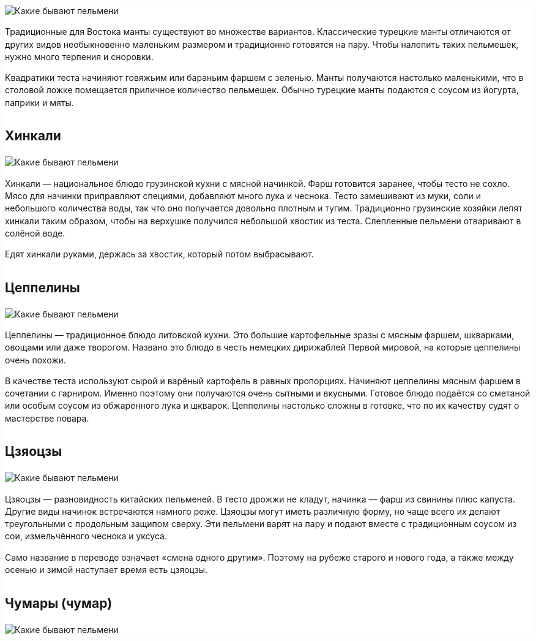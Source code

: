 ![Какие бывают пельмени](/images/Kulinar/Sovet/pelmeni_vide_030.jpg 'Какие бывают пельмени')

Традиционные для Востока манты существуют во множестве вариантов. Классические турецкие манты отличаются от других видов необыкновенно маленьким размером и традиционно готовятся на пару. Чтобы налепить таких пельмешек, нужно много терпения и сноровки.

Квадратики теста начиняют говяжьим или бараньим фаршем с зеленью. Манты получаются настолько маленькими, что в столовой ложке помещается приличное количество пельмешек. Обычно турецкие манты подаются с соусом из йогурта, паприки и мяты.

## Хинкали

![Какие бывают пельмени](/images/Kulinar/Sovet/pelmeni_vide_031.jpg 'Какие бывают пельмени')

Хинкали — национальное блюдо грузинской кухни с мясной начинкой. Фарш готовится заранее, чтобы тесто не сохло. Мясо для начинки приправляют специями, добавляют много лука и чеснока. Тесто замешивают из муки, соли и небольшого количества воды, так что оно получается довольно плотным и тугим. Традиционно грузинские хозяйки лепят хинкали таким образом, чтобы на верхушке получился небольшой хвостик из теста. Слепленные пельмени отваривают в солёной воде.

Едят хинкали руками, держась за хвостик, который потом выбрасывают.

## Цеппелины

![Какие бывают пельмени](/images/Kulinar/Sovet/pelmeni_vide_032.jpg 'Какие бывают пельмени')

Цеппелины — традиционное блюдо литовской кухни. Это большие картофельные зразы с мясным фаршем, шкварками, овощами или даже творогом. Названо это блюдо в честь немецких дирижаблей Первой мировой, на которые цеппелины очень похожи.

В качестве теста используют сырой и варёный картофель в равных пропорциях. Начиняют цеппелины мясным фаршем в сочетании с гарниром. Именно поэтому они получаются очень сытными и вкусными. Готовое блюдо подаётся со сметаной или особым соусом из обжаренного лука и шкварок. Цеппелины настолько сложны в готовке, что по их качеству судят о мастерстве повара.

## Цзяоцзы

![Какие бывают пельмени](/images/Kulinar/Sovet/pelmeni_vide_033.jpg 'Какие бывают пельмени')

Цзяоцзы — разновидность китайских пельменей. В тесто дрожжи не кладут, начинка — фарш из свинины плюс капуста. Другие виды начинок встречаются намного реже. Цзяоцзы могут иметь различную форму, но чаще всего их делают треугольными с продольным защипом сверху. Эти пельмени варят на пару и подают вместе с традиционным соусом из сои, измельчённого чеснока и уксуса.

Само название в переводе означает «смена одного другим». Поэтому на рубеже старого и нового года, а также между осенью и зимой наступает время есть цзяоцзы.

## Чумары (чумар)

![Какие бывают пельмени](/images/Kulinar/Sovet/pelmeni_vide_034.jpg 'Какие бывают пельмени')
